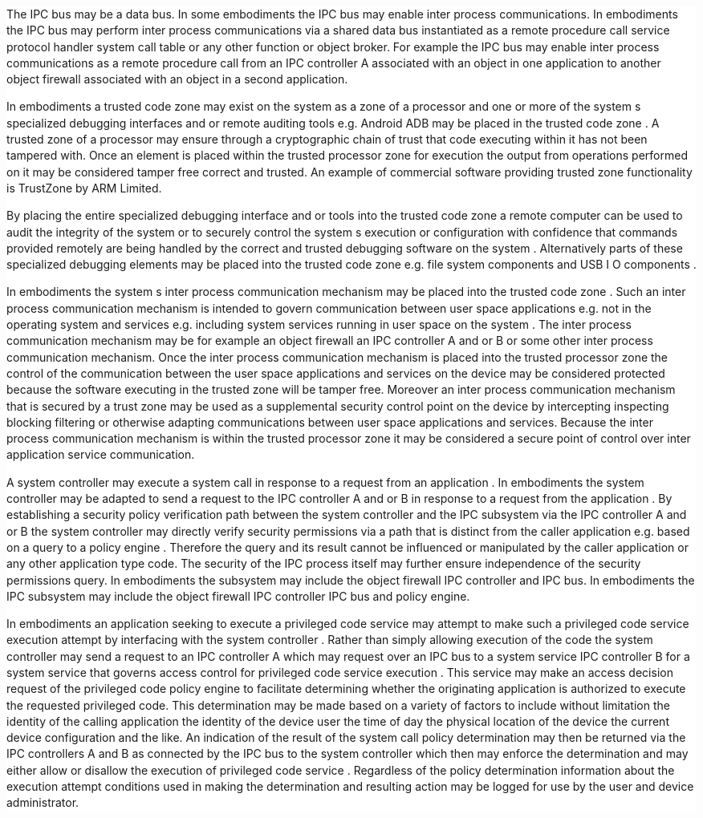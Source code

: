 The IPC bus may be a data bus. In some embodiments the IPC bus may enable inter process communications. In embodiments the IPC bus may perform inter process communications via a shared data bus instantiated as a remote procedure call service protocol handler system call table or any other function or object broker. For example the IPC bus may enable inter process communications as a remote procedure call from an IPC controller A associated with an object in one application to another object firewall associated with an object in a second application.

In embodiments a trusted code zone may exist on the system as a zone of a processor and one or more of the system s specialized debugging interfaces and or remote auditing tools e.g. Android ADB may be placed in the trusted code zone . A trusted zone of a processor may ensure through a cryptographic chain of trust that code executing within it has not been tampered with. Once an element is placed within the trusted processor zone for execution the output from operations performed on it may be considered tamper free correct and trusted. An example of commercial software providing trusted zone functionality is TrustZone by ARM Limited.

By placing the entire specialized debugging interface and or tools into the trusted code zone a remote computer can be used to audit the integrity of the system or to securely control the system s execution or configuration with confidence that commands provided remotely are being handled by the correct and trusted debugging software on the system . Alternatively parts of these specialized debugging elements may be placed into the trusted code zone e.g. file system components and USB I O components .

In embodiments the system s inter process communication mechanism may be placed into the trusted code zone . Such an inter process communication mechanism is intended to govern communication between user space applications e.g. not in the operating system and services e.g. including system services running in user space on the system . The inter process communication mechanism may be for example an object firewall an IPC controller A and or B or some other inter process communication mechanism. Once the inter process communication mechanism is placed into the trusted processor zone the control of the communication between the user space applications and services on the device may be considered protected because the software executing in the trusted zone will be tamper free. Moreover an inter process communication mechanism that is secured by a trust zone may be used as a supplemental security control point on the device by intercepting inspecting blocking filtering or otherwise adapting communications between user space applications and services. Because the inter process communication mechanism is within the trusted processor zone it may be considered a secure point of control over inter application service communication.

A system controller may execute a system call in response to a request from an application . In embodiments the system controller may be adapted to send a request to the IPC controller A and or B in response to a request from the application . By establishing a security policy verification path between the system controller and the IPC subsystem via the IPC controller A and or B the system controller may directly verify security permissions via a path that is distinct from the caller application e.g. based on a query to a policy engine . Therefore the query and its result cannot be influenced or manipulated by the caller application or any other application type code. The security of the IPC process itself may further ensure independence of the security permissions query. In embodiments the subsystem may include the object firewall IPC controller and IPC bus. In embodiments the IPC subsystem may include the object firewall IPC controller IPC bus and policy engine.

In embodiments an application seeking to execute a privileged code service may attempt to make such a privileged code service execution attempt by interfacing with the system controller . Rather than simply allowing execution of the code the system controller may send a request to an IPC controller A which may request over an IPC bus to a system service IPC controller B for a system service that governs access control for privileged code service execution . This service may make an access decision request of the privileged code policy engine to facilitate determining whether the originating application is authorized to execute the requested privileged code. This determination may be made based on a variety of factors to include without limitation the identity of the calling application the identity of the device user the time of day the physical location of the device the current device configuration and the like. An indication of the result of the system call policy determination may then be returned via the IPC controllers A and B as connected by the IPC bus to the system controller which then may enforce the determination and may either allow or disallow the execution of privileged code service . Regardless of the policy determination information about the execution attempt conditions used in making the determination and resulting action may be logged for use by the user and device administrator.
